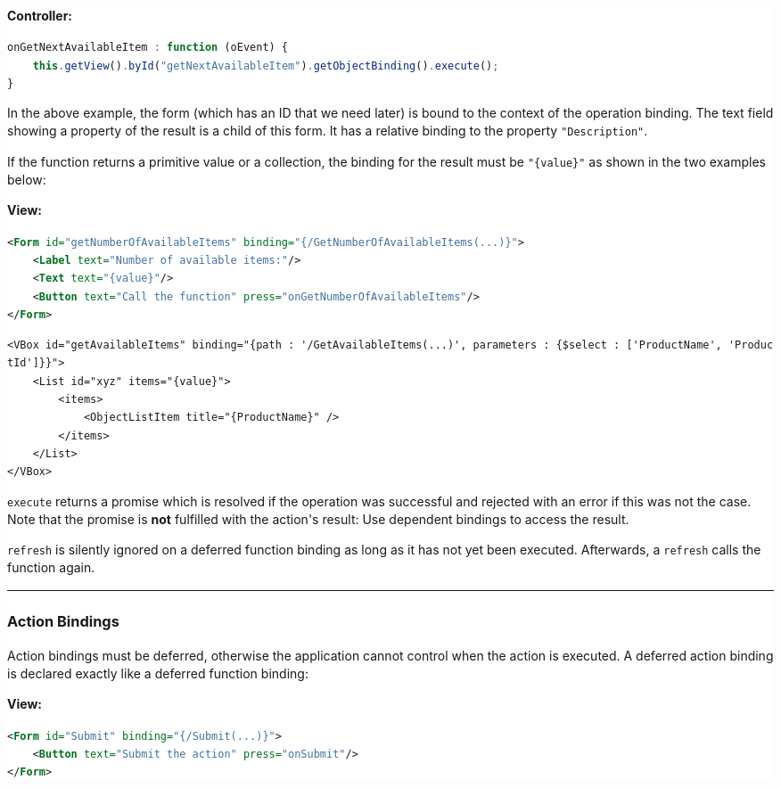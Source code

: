 **Controller:**

```js
onGetNextAvailableItem : function (oEvent) {
    this.getView().byId("getNextAvailableItem").getObjectBinding().execute();
}
```

In the above example, the form \(which has an ID that we need later\) is bound to the context of the operation binding. The text field showing a property of the result is a child of this form. It has a relative binding to the property `"Description"`.

If the function returns a primitive value or a collection, the binding for the result must be `"{value}"` as shown in the two examples below:

**View:**

```xml
<Form id="getNumberOfAvailableItems" binding="{/GetNumberOfAvailableItems(...)}">
    <Label text="Number of available items:"/>
    <Text text="{value}"/>
    <Button text="Call the function" press="onGetNumberOfAvailableItems"/>
</Form>
```

```
<VBox id="getAvailableItems" binding="{path : '/GetAvailableItems(...)', parameters : {$select : ['ProductName', 'ProductId']}}">
    <List id="xyz" items="{value}">
        <items>
            <ObjectListItem title="{ProductName}" />
        </items>
    </List>
</VBox>
```

`execute` returns a promise which is resolved if the operation was successful and rejected with an error if this was not the case. Note that the promise is **not** fulfilled with the action's result: Use dependent bindings to access the result.

`refresh` is silently ignored on a deferred function binding as long as it has not yet been executed. Afterwards, a `refresh` calls the function again.

***

### Action Bindings

Action bindings must be deferred, otherwise the application cannot control when the action is executed. A deferred action binding is declared exactly like a deferred function binding:

**View:**

```xml
<Form id="Submit" binding="{/Submit(...)}">
    <Button text="Submit the action" press="onSubmit"/>
</Form>
```
